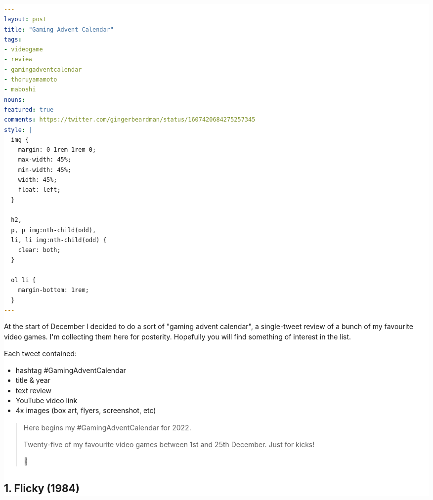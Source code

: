 ```yaml
---
layout: post
title: "Gaming Advent Calendar"
tags:
- videogame
- review
- gamingadventcalendar
- thoruyamamoto
- maboshi
nouns:
featured: true
comments: https://twitter.com/gingerbeardman/status/1607420684275257345
style: |
  img {
    margin: 0 1rem 1rem 0;
    max-width: 45%;
    min-width: 45%;
    width: 45%;
    float: left;
  }
  
  h2,
  p, p img:nth-child(odd),
  li, li img:nth-child(odd) {
    clear: both;
  }
  
  ol li {
    margin-bottom: 1rem;
  }
---
```


At the start of December I decided to do a sort of "gaming advent calendar", a single-tweet review of a bunch of my favourite video games. I'm collecting them here for posterity. Hopefully you will find something of interest in the list.

Each tweet contained:
- hashtag #GamingAdventCalendar
- title & year
- text review
- YouTube video link
- 4x images (box art, flyers, screenshot, etc)

> Here begins my #GamingAdventCalendar for 2022.  
>   
> Twenty-five of my favourite video games between 1st and 25th December. Just for kicks!  
>   
> 🧵

## 1. **Flicky** (1984)
